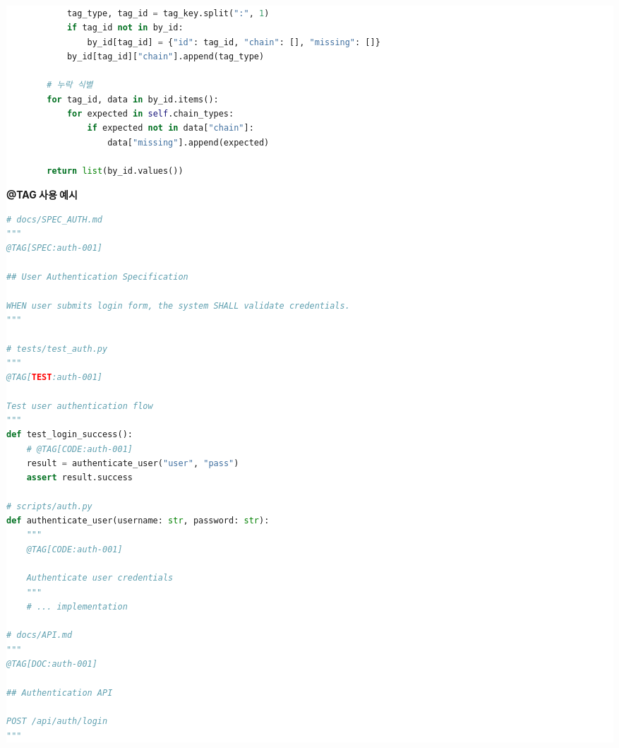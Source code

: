 ```python
            tag_type, tag_id = tag_key.split(":", 1)
            if tag_id not in by_id:
                by_id[tag_id] = {"id": tag_id, "chain": [], "missing": []}
            by_id[tag_id]["chain"].append(tag_type)

        # 누락 식별
        for tag_id, data in by_id.items():
            for expected in self.chain_types:
                if expected not in data["chain"]:
                    data["missing"].append(expected)

        return list(by_id.values())
```

**@TAG 사용 예시**

```python
# docs/SPEC_AUTH.md
"""
@TAG[SPEC:auth-001]

## User Authentication Specification

WHEN user submits login form, the system SHALL validate credentials.
"""

# tests/test_auth.py
"""
@TAG[TEST:auth-001]

Test user authentication flow
"""
def test_login_success():
    # @TAG[CODE:auth-001]
    result = authenticate_user("user", "pass")
    assert result.success

# scripts/auth.py
def authenticate_user(username: str, password: str):
    """
    @TAG[CODE:auth-001]

    Authenticate user credentials
    """
    # ... implementation

# docs/API.md
"""
@TAG[DOC:auth-001]

## Authentication API

POST /api/auth/login
"""
```

